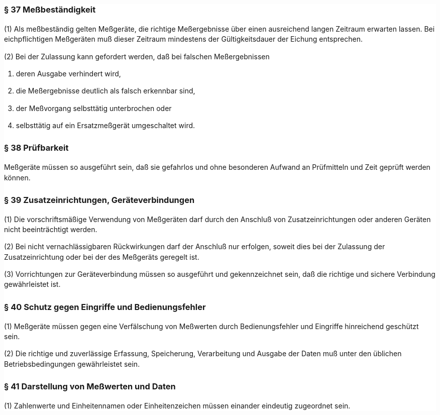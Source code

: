 
### § 37 Meßbeständigkeit

(1) Als meßbeständig gelten Meßgeräte, die richtige Meßergebnisse über
einen ausreichend langen Zeitraum erwarten lassen. Bei eichpflichtigen
Meßgeräten muß dieser Zeitraum mindestens der Gültigkeitsdauer der
Eichung entsprechen.

(2) Bei der Zulassung kann gefordert werden, daß bei falschen
Meßergebnissen

1.  deren Ausgabe verhindert wird,


2.  die Meßergebnisse deutlich als falsch erkennbar sind,


3.  der Meßvorgang selbsttätig unterbrochen oder


4.  selbsttätig auf ein Ersatzmeßgerät umgeschaltet wird.





### § 38 Prüfbarkeit

Meßgeräte müssen so ausgeführt sein, daß sie gefahrlos und ohne
besonderen Aufwand an Prüfmitteln und Zeit geprüft werden können.


### § 39 Zusatzeinrichtungen, Geräteverbindungen

(1) Die vorschriftsmäßige Verwendung von Meßgeräten darf durch den
Anschluß von Zusatzeinrichtungen oder anderen Geräten nicht
beeinträchtigt werden.

(2) Bei nicht vernachlässigbaren Rückwirkungen darf der Anschluß nur
erfolgen, soweit dies bei der Zulassung der Zusatzeinrichtung oder bei
der des Meßgeräts geregelt ist.

(3) Vorrichtungen zur Geräteverbindung müssen so ausgeführt und
gekennzeichnet sein, daß die richtige und sichere Verbindung
gewährleistet ist.


### § 40 Schutz gegen Eingriffe und Bedienungsfehler

(1) Meßgeräte müssen gegen eine Verfälschung von Meßwerten durch
Bedienungsfehler und Eingriffe hinreichend geschützt sein.

(2) Die richtige und zuverlässige Erfassung, Speicherung, Verarbeitung
und Ausgabe der Daten muß unter den üblichen Betriebsbedingungen
gewährleistet sein.


### § 41 Darstellung von Meßwerten und Daten

(1) Zahlenwerte und Einheitennamen oder Einheitenzeichen müssen
einander eindeutig zugeordnet sein.
